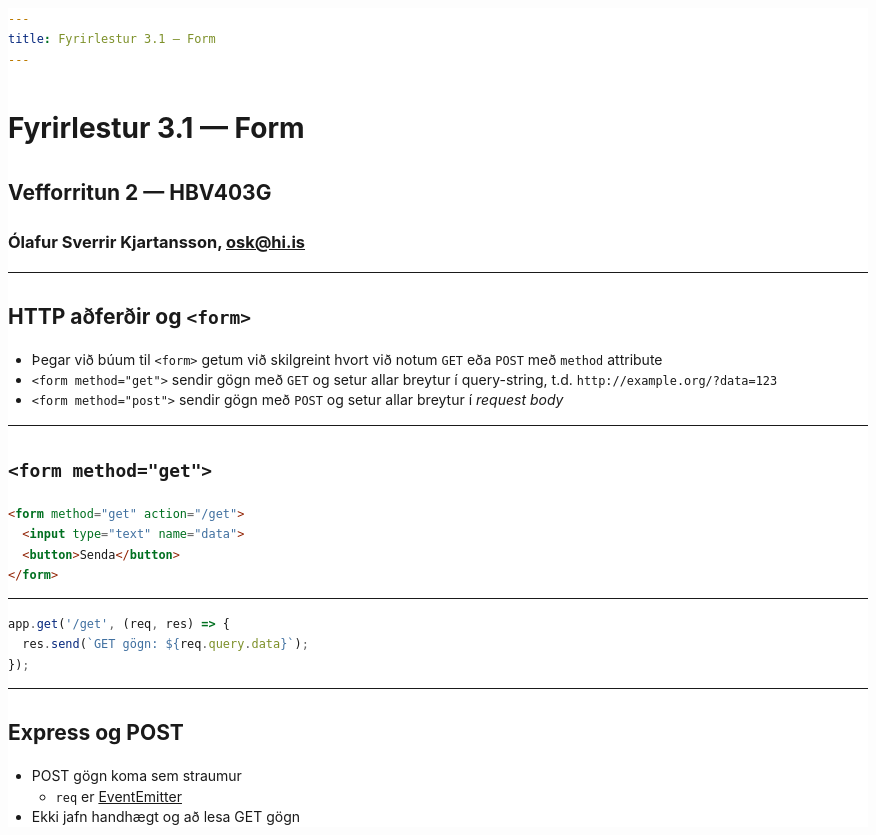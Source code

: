```yaml
---
title: Fyrirlestur 3.1 — Form
---
```


# Fyrirlestur 3.1 — Form

## Vefforritun 2 — HBV403G

### Ólafur Sverrir Kjartansson, [osk@hi.is](mailto:osk@hi.is)

---

## HTTP aðferðir og `<form>`

* Þegar við búum til `<form>` getum við skilgreint hvort við notum `GET` eða `POST` með `method` attribute
* `<form method="get">` sendir gögn með `GET` og setur allar breytur í query-string, t.d. `http://example.org/?data=123`
* `<form method="post">` sendir gögn með `POST` og setur allar breytur í _request body_

***

## `<form method="get">`

```html
<form method="get" action="/get">
  <input type="text" name="data">
  <button>Senda</button>
</form>
```

***



```javascript
app.get('/get', (req, res) => {
  res.send(`GET gögn: ${req.query.data}`);
});
```

***

## Express og POST

* POST gögn koma sem straumur
  * `req` er [EventEmitter](https://nodejs.org/api/events.html#events_events)
* Ekki jafn handhægt og að lesa GET gögn
